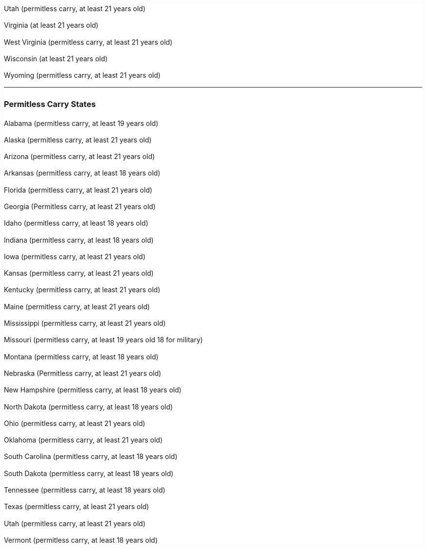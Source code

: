 Utah (permitless carry, at least 21 years old)

Virginia (at least 21 years old)

West Virginia (permitless carry, at least 21 years old)

Wisconsin (at least 21 years old)

Wyoming (permitless carry, at least 21 years old)

* * *

### Permitless Carry States

Alabama (permitless carry, at least 19 years old)

Alaska (permitless carry, at least 21 years old)

Arizona (permitless carry, at least 21 years old)

Arkansas (permitless carry, at least 18 years old)

Florida (permitless carry, at least 21 years old)

Georgia (Permitless carry, at least 21 years old)

Idaho (permitless carry, at least 18 years old)

Indiana (permitless carry, at least 18 years old)

Iowa (permitless carry, at least 21 years old)

Kansas (permitless carry, at least 21 years old)

Kentucky (permitless carry, at least 21 years old)

Maine (permitless carry, at least 21 years old)

Mississippi (permitless carry, at least 21 years old)

Missouri (permitless carry, at least 19 years old 18 for military)

Montana (permitless carry, at least 18 years old)

Nebraska (Permitless carry, at least 21 years old)

New Hampshire (permitless carry, at least 18 years old)

North Dakota (permitless carry, at least 18 years old)

Ohio (permitless carry, at least 21 years old)

Oklahoma (permitless carry, at least 21 years old)

South Carolina (permitless carry, at least 18 years old)

South Dakota (permitless carry, at least 18 years old)

Tennessee (permitless carry, at least 18 years old)

Texas (permitless carry, at least 21 years old)

Utah (permitless carry, at least 21 years old)

Vermont (permitless carry, at least 18 years old)
